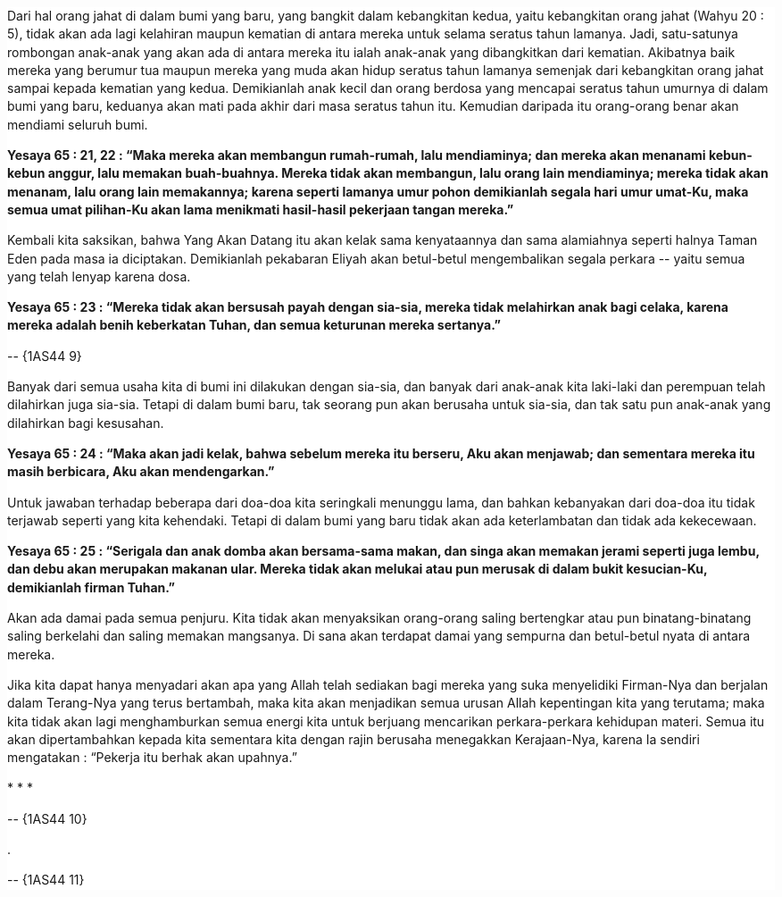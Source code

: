 Dari hal orang jahat di dalam bumi yang baru, yang bangkit dalam kebangkitan kedua, yaitu kebangkitan orang jahat (Wahyu 20 : 5), tidak akan ada lagi kelahiran maupun kematian di antara mereka untuk selama seratus tahun lamanya. Jadi, satu-satunya rombongan anak-anak yang akan ada di antara mereka itu ialah anak-anak yang dibangkitkan dari kematian. Akibatnya baik mereka yang berumur tua maupun mereka yang muda akan hidup seratus tahun lamanya semenjak dari kebangkitan orang jahat sampai kepada kematian yang kedua. Demikianlah anak kecil dan orang berdosa yang mencapai seratus tahun umurnya di dalam bumi yang baru, keduanya akan mati pada akhir dari masa seratus tahun itu. Kemudian daripada itu orang-orang benar akan mendiami seluruh bumi.

**Yesaya 65 : 21, 22 : “Maka mereka akan membangun rumah-rumah, lalu mendiaminya; dan mereka akan menanami kebun-kebun anggur, lalu memakan buah-buahnya. Mereka tidak akan membangun, lalu orang lain mendiaminya; mereka tidak akan menanam, lalu orang lain memakannya; karena seperti lamanya umur pohon demikianlah segala hari umur umat-Ku, maka semua umat pilihan-Ku akan lama menikmati hasil-hasil pekerjaan tangan mereka.”**

Kembali kita saksikan, bahwa Yang Akan Datang itu akan kelak sama kenyataannya dan sama alamiahnya seperti halnya Taman Eden pada masa ia diciptakan. Demikianlah pekabaran Eliyah akan betul-betul mengembalikan segala perkara -- yaitu semua yang telah lenyap karena dosa.

**Yesaya 65 : 23 : “Mereka tidak akan bersusah payah dengan sia-sia, mereka tidak melahirkan anak bagi celaka, karena mereka adalah benih keberkatan Tuhan, dan semua keturunan mereka sertanya.”**

 -- {1AS44 9}   
  
  Banyak dari semua usaha kita di bumi ini dilakukan dengan sia-sia, dan banyak dari anak-anak kita laki-laki dan perempuan telah dilahirkan juga sia-sia. Tetapi di dalam bumi baru, tak seorang pun akan berusaha untuk sia-sia, dan tak satu pun anak-anak yang dilahirkan bagi kesusahan.

**Yesaya 65 : 24 : “Maka akan jadi kelak, bahwa sebelum mereka itu berseru, Aku akan menjawab; dan sementara mereka itu masih berbicara, Aku akan mendengarkan.”**

Untuk jawaban terhadap beberapa dari doa-doa kita seringkali menunggu lama, dan bahkan kebanyakan dari doa-doa itu tidak terjawab seperti yang kita kehendaki. Tetapi di dalam bumi yang baru tidak akan ada keterlambatan dan tidak ada kekecewaan.

**Yesaya 65 : 25 : “Serigala dan anak domba akan bersama-sama makan, dan singa akan memakan jerami seperti juga lembu, dan debu akan merupakan makanan ular. Mereka tidak akan melukai atau pun merusak di dalam bukit kesucian-Ku, demikianlah firman Tuhan.”**

Akan ada damai pada semua penjuru. Kita tidak akan menyaksikan orang-orang saling bertengkar atau pun binatang-binatang saling berkelahi dan saling memakan mangsanya. Di sana akan terdapat damai yang sempurna dan betul-betul nyata di antara mereka.

Jika kita dapat hanya menyadari akan apa yang Allah telah sediakan bagi mereka yang suka menyelidiki Firman-Nya dan berjalan dalam Terang-Nya yang terus bertambah, maka kita akan menjadikan semua urusan Allah kepentingan kita yang terutama; maka kita tidak akan lagi menghamburkan semua energi kita untuk berjuang mencarikan perkara-perkara kehidupan materi. Semua itu akan dipertambahkan kepada kita sementara kita dengan rajin berusaha menegakkan Kerajaan-Nya, karena Ia sendiri mengatakan : “Pekerja itu berhak akan upahnya.”

\* \* \*

 -- {1AS44 10}   
  
  .

 -- {1AS44 11}   
  
  